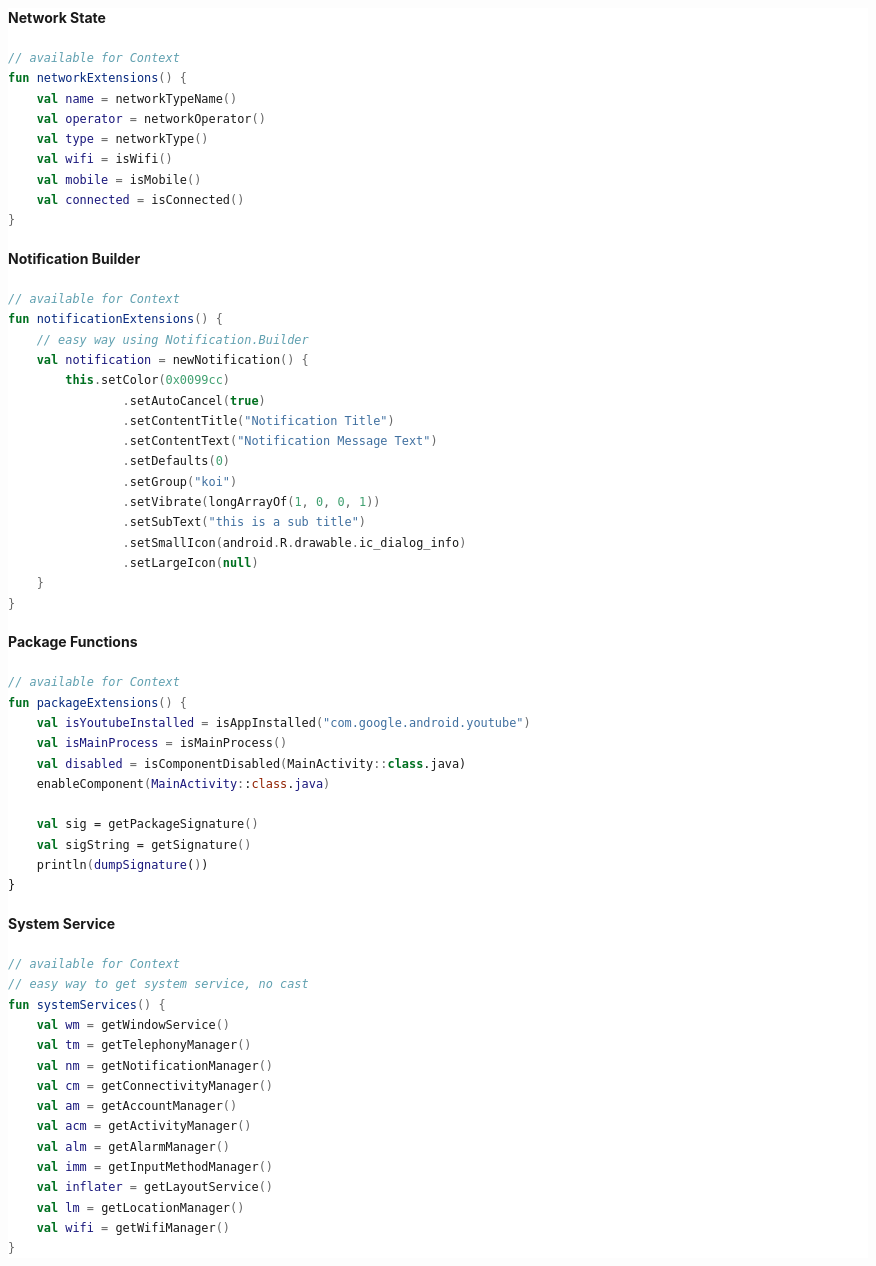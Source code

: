 #### Network State
```kotlin
// available for Context
fun networkExtensions() {
    val name = networkTypeName()
    val operator = networkOperator()
    val type = networkType()
    val wifi = isWifi()
    val mobile = isMobile()
    val connected = isConnected()
}
```

#### Notification Builder
```kotlin
// available for Context
fun notificationExtensions() {
    // easy way using Notification.Builder
    val notification = newNotification() {
        this.setColor(0x0099cc)
                .setAutoCancel(true)
                .setContentTitle("Notification Title")
                .setContentText("Notification Message Text")
                .setDefaults(0)
                .setGroup("koi")
                .setVibrate(longArrayOf(1, 0, 0, 1))
                .setSubText("this is a sub title")
                .setSmallIcon(android.R.drawable.ic_dialog_info)
                .setLargeIcon(null)
    }
}
```

#### Package Functions
```kotlin
// available for Context
fun packageExtensions() {
    val isYoutubeInstalled = isAppInstalled("com.google.android.youtube")
    val isMainProcess = isMainProcess()
    val disabled = isComponentDisabled(MainActivity::class.java)
    enableComponent(MainActivity::class.java)

    val sig = getPackageSignature()
    val sigString = getSignature()
    println(dumpSignature())
}
```

#### System Service
```kotlin
// available for Context
// easy way to get system service, no cast
fun systemServices() {
    val wm = getWindowService()
    val tm = getTelephonyManager()
    val nm = getNotificationManager()
    val cm = getConnectivityManager()
    val am = getAccountManager()
    val acm = getActivityManager()
    val alm = getAlarmManager()
    val imm = getInputMethodManager()
    val inflater = getLayoutService()
    val lm = getLocationManager()
    val wifi = getWifiManager()
}
```